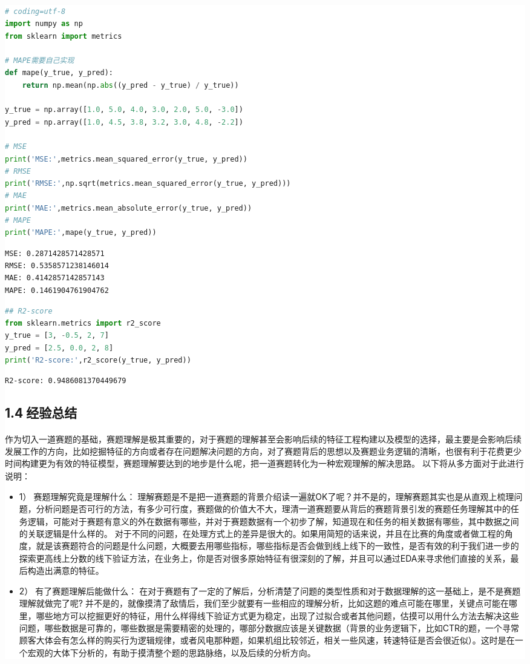 ```python
# coding=utf-8
import numpy as np
from sklearn import metrics

# MAPE需要自己实现
def mape(y_true, y_pred):
    return np.mean(np.abs((y_pred - y_true) / y_true))

y_true = np.array([1.0, 5.0, 4.0, 3.0, 2.0, 5.0, -3.0])
y_pred = np.array([1.0, 4.5, 3.8, 3.2, 3.0, 4.8, -2.2])

# MSE
print('MSE:',metrics.mean_squared_error(y_true, y_pred))
# RMSE
print('RMSE:',np.sqrt(metrics.mean_squared_error(y_true, y_pred)))
# MAE
print('MAE:',metrics.mean_absolute_error(y_true, y_pred))
# MAPE
print('MAPE:',mape(y_true, y_pred))
```

    MSE: 0.2871428571428571
    RMSE: 0.5358571238146014
    MAE: 0.4142857142857143
    MAPE: 0.1461904761904762
    


```python
## R2-score
from sklearn.metrics import r2_score
y_true = [3, -0.5, 2, 7]
y_pred = [2.5, 0.0, 2, 8]
print('R2-score:',r2_score(y_true, y_pred))
```

    R2-score: 0.9486081370449679
    

## 1.4 经验总结


作为切入一道赛题的基础，赛题理解是极其重要的，对于赛题的理解甚至会影响后续的特征工程构建以及模型的选择，最主要是会影响后续发展工作的方向，比如挖掘特征的方向或者存在问题解决问题的方向，对了赛题背后的思想以及赛题业务逻辑的清晰，也很有利于花费更少时间构建更为有效的特征模型，赛题理解要达到的地步是什么呢，把一道赛题转化为一种宏观理解的解决思路。
以下将从多方面对于此进行说明：

* 1） 赛题理解究竟是理解什么：
理解赛题是不是把一道赛题的背景介绍读一遍就OK了呢？并不是的，理解赛题其实也是从直观上梳理问题，分析问题是否可行的方法，有多少可行度，赛题做的价值大不大，理清一道赛题要从背后的赛题背景引发的赛题任务理解其中的任务逻辑，可能对于赛题有意义的外在数据有哪些，并对于赛题数据有一个初步了解，知道现在和任务的相关数据有哪些，其中数据之间的关联逻辑是什么样的。 对于不同的问题，在处理方式上的差异是很大的。如果用简短的话来说，并且在比赛的角度或者做工程的角度，就是该赛题符合的问题是什么问题，大概要去用哪些指标，哪些指标是否会做到线上线下的一致性，是否有效的利于我们进一步的探索更高线上分数的线下验证方法，在业务上，你是否对很多原始特征有很深刻的了解，并且可以通过EDA来寻求他们直接的关系，最后构造出满意的特征。

* 2） 有了赛题理解后能做什么：
在对于赛题有了一定的了解后，分析清楚了问题的类型性质和对于数据理解的这一基础上，是不是赛题理解就做完了呢? 并不是的，就像摸清了敌情后，我们至少就要有一些相应的理解分析，比如这题的难点可能在哪里，关键点可能在哪里，哪些地方可以挖掘更好的特征，用什么样得线下验证方式更为稳定，出现了过拟合或者其他问题，估摸可以用什么方法去解决这些问题，哪些数据是可靠的，哪些数据是需要精密的处理的，哪部分数据应该是关键数据（背景的业务逻辑下，比如CTR的题，一个寻常顾客大体会有怎么样的购买行为逻辑规律，或者风电那种题，如果机组比较邻近，相关一些风速，转速特征是否会很近似）。这时是在一个宏观的大体下分析的，有助于摸清整个题的思路脉络，以及后续的分析方向。
